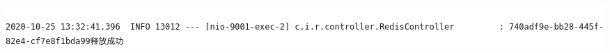 ```

2020-10-25 13:32:41.396  INFO 13012 --- [nio-9001-exec-2] c.i.r.controller.RedisController         : 740adf9e-bb28-445f-82e4-cf7e8f1bda99释放成功
```

